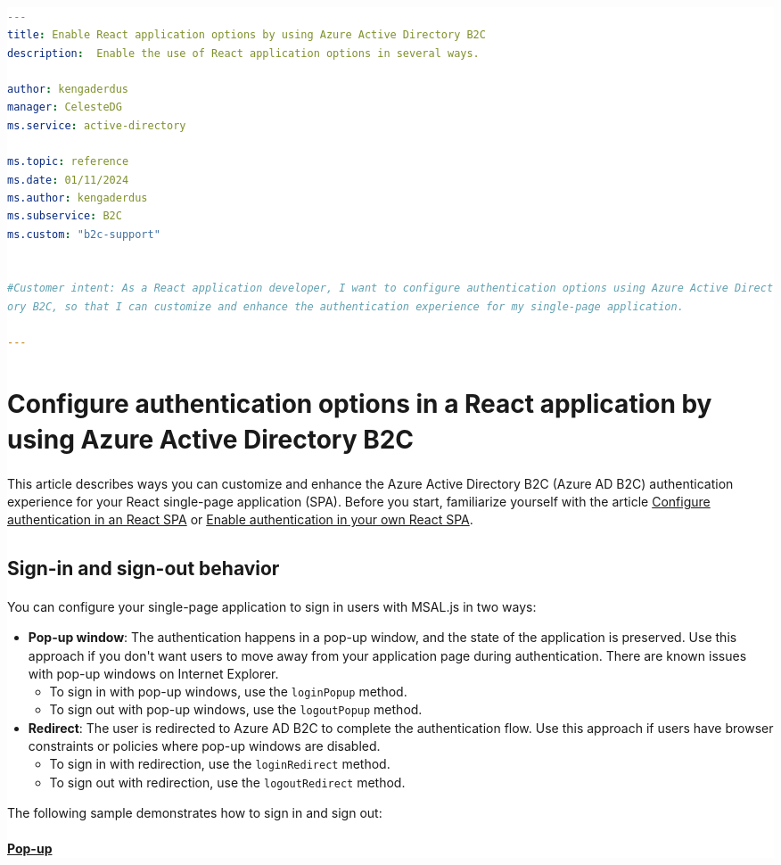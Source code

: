 ```yaml
---
title: Enable React application options by using Azure Active Directory B2C
description:  Enable the use of React application options in several ways.

author: kengaderdus
manager: CelesteDG
ms.service: active-directory

ms.topic: reference
ms.date: 01/11/2024
ms.author: kengaderdus
ms.subservice: B2C
ms.custom: "b2c-support"


#Customer intent: As a React application developer, I want to configure authentication options using Azure Active Directory B2C, so that I can customize and enhance the authentication experience for my single-page application.

---
```


# Configure authentication options in a React application by using Azure Active Directory B2C

This article describes ways you can customize and enhance the Azure Active Directory B2C (Azure AD B2C) authentication experience for your React single-page application (SPA). Before you start, familiarize yourself with the article [Configure authentication in an React SPA](configure-authentication-sample-react-spa-app.md) or [Enable authentication in your own React SPA](enable-authentication-react-spa-app.md).


## Sign-in and sign-out behavior


You can configure your single-page application to sign in users with MSAL.js in two ways:

- **Pop-up window**: The authentication happens in a pop-up window, and the state of the application is preserved. Use this approach if you don't want users to move away from your application page during authentication. There are known issues with pop-up windows on Internet Explorer.
  - To sign in with pop-up windows, use the `loginPopup` method.  
  - To sign out with pop-up windows, use the `logoutPopup` method. 
- **Redirect**: The user is redirected to Azure AD B2C to complete the authentication flow. Use this approach if users have browser constraints or policies where pop-up windows are disabled. 
  - To sign in with redirection, use the `loginRedirect` method.  
  - To sign out with redirection, use the `logoutRedirect` method. 
  
The following sample demonstrates how to sign in and sign out:

#### [Pop-up](#tab/popup)
